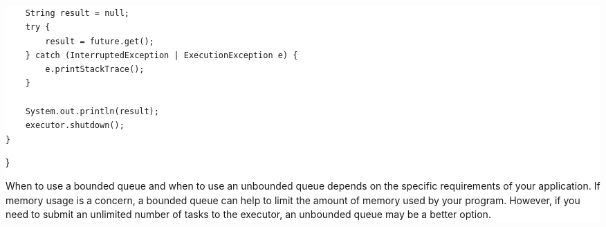         String result = null;
        try {
            result = future.get();
        } catch (InterruptedException | ExecutionException e) {
            e.printStackTrace();
        }

        System.out.println(result);
        executor.shutdown();
    }
}

When to use a bounded queue and when to use an unbounded queue depends on the specific requirements of your application. If memory usage is a concern, a bounded queue can help to limit the amount of memory used by your program. However, if you need to submit an unlimited number of tasks to the executor, an unbounded queue may be a better option.

